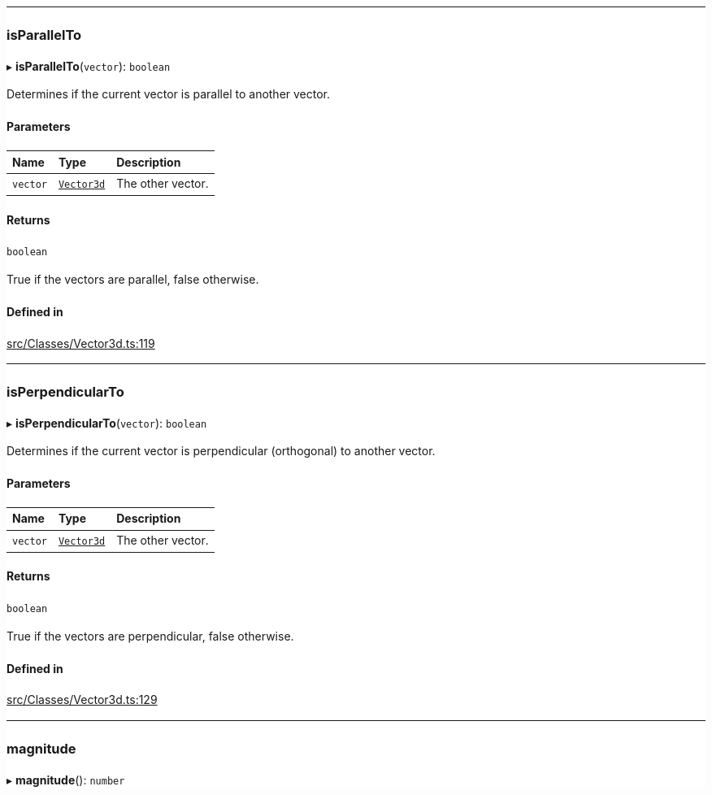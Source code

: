 ___

### isParallelTo

▸ **isParallelTo**(`vector`): `boolean`

Determines if the current vector is parallel to another vector.

#### Parameters

| Name | Type | Description |
| :------ | :------ | :------ |
| `vector` | [`Vector3d`](Vector3d.md) | The other vector. |

#### Returns

`boolean`

True if the vectors are parallel, false otherwise.

#### Defined in

[src/Classes/Vector3d.ts:119](https://github.com/roteKlaue/SussyUtilMadeByMe/blob/b43239d/src/Classes/Vector3d.ts#L119)

___

### isPerpendicularTo

▸ **isPerpendicularTo**(`vector`): `boolean`

Determines if the current vector is perpendicular (orthogonal) to another vector.

#### Parameters

| Name | Type | Description |
| :------ | :------ | :------ |
| `vector` | [`Vector3d`](Vector3d.md) | The other vector. |

#### Returns

`boolean`

True if the vectors are perpendicular, false otherwise.

#### Defined in

[src/Classes/Vector3d.ts:129](https://github.com/roteKlaue/SussyUtilMadeByMe/blob/b43239d/src/Classes/Vector3d.ts#L129)

___

### magnitude

▸ **magnitude**(): `number`
